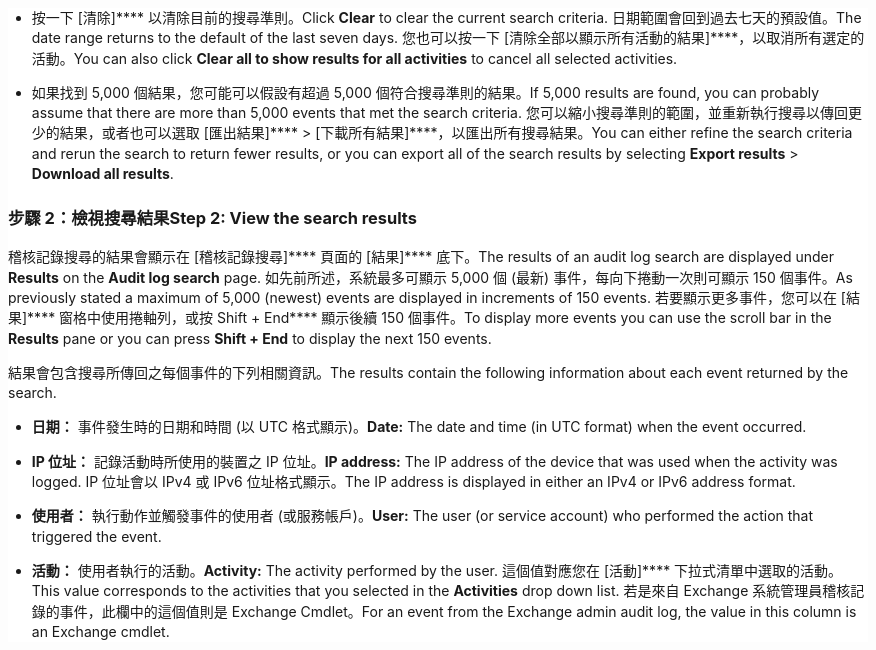 - <span data-ttu-id="d399f-271">按一下 [清除]\*\*\*\* 以清除目前的搜尋準則。</span><span class="sxs-lookup"><span data-stu-id="d399f-271">Click **Clear** to clear the current search criteria.</span></span> <span data-ttu-id="d399f-272">日期範圍會回到過去七天的預設值。</span><span class="sxs-lookup"><span data-stu-id="d399f-272">The date range returns to the default of the last seven days.</span></span> <span data-ttu-id="d399f-273">您也可以按一下 [清除全部以顯示所有活動的結果]\*\*\*\*，以取消所有選定的活動。</span><span class="sxs-lookup"><span data-stu-id="d399f-273">You can also click **Clear all to show results for all activities** to cancel all selected activities.</span></span> 
    
- <span data-ttu-id="d399f-274">如果找到 5,000 個結果，您可能可以假設有超過 5,000 個符合搜尋準則的結果。</span><span class="sxs-lookup"><span data-stu-id="d399f-274">If 5,000 results are found, you can probably assume that there are more than 5,000 events that met the search criteria.</span></span> <span data-ttu-id="d399f-275">您可以縮小搜尋準則的範圍，並重新執行搜尋以傳回更少的結果，或者也可以選取 [匯出結果]\*\*\*\* \> [下載所有結果]\*\*\*\*，以匯出所有搜尋結果。</span><span class="sxs-lookup"><span data-stu-id="d399f-275">You can either refine the search criteria and rerun the search to return fewer results, or you can export all of the search results by selecting **Export results** \> **Download all results**.</span></span>

  
### <a name="step-2-view-the-search-results"></a><span data-ttu-id="d399f-276">步驟 2：檢視搜尋結果</span><span class="sxs-lookup"><span data-stu-id="d399f-276">Step 2: View the search results</span></span>

<span data-ttu-id="d399f-277">稽核記錄搜尋的結果會顯示在 [稽核記錄搜尋]\*\*\*\* 頁面的 [結果]\*\*\*\* 底下。</span><span class="sxs-lookup"><span data-stu-id="d399f-277">The results of an audit log search are displayed under **Results** on the **Audit log search** page.</span></span> <span data-ttu-id="d399f-278">如先前所述，系統最多可顯示 5,000 個 (最新) 事件，每向下捲動一次則可顯示 150 個事件。</span><span class="sxs-lookup"><span data-stu-id="d399f-278">As previously stated a maximum of 5,000 (newest) events are displayed in increments of 150 events.</span></span> <span data-ttu-id="d399f-279">若要顯示更多事件，您可以在 [結果]\*\*\*\* 窗格中使用捲軸列，或按 Shift + End\*\*\*\* 顯示後續 150 個事件。</span><span class="sxs-lookup"><span data-stu-id="d399f-279">To display more events you can use the scroll bar in the **Results** pane or you can press **Shift + End** to display the next 150 events.</span></span> 
  
<span data-ttu-id="d399f-280">結果會包含搜尋所傳回之每個事件的下列相關資訊。</span><span class="sxs-lookup"><span data-stu-id="d399f-280">The results contain the following information about each event returned by the search.</span></span>
  
- <span data-ttu-id="d399f-281">**日期：** 事件發生時的日期和時間 (以 UTC 格式顯示)。</span><span class="sxs-lookup"><span data-stu-id="d399f-281">**Date:** The date and time (in UTC format) when the event occurred.</span></span> 
    
- <span data-ttu-id="d399f-282">**IP 位址：** 記錄活動時所使用的裝置之 IP 位址。</span><span class="sxs-lookup"><span data-stu-id="d399f-282">**IP address:** The IP address of the device that was used when the activity was logged.</span></span> <span data-ttu-id="d399f-283">IP 位址會以 IPv4 或 IPv6 位址格式顯示。</span><span class="sxs-lookup"><span data-stu-id="d399f-283">The IP address is displayed in either an IPv4 or IPv6 address format.</span></span> 
    
- <span data-ttu-id="d399f-284">**使用者：** 執行動作並觸發事件的使用者 (或服務帳戶)。</span><span class="sxs-lookup"><span data-stu-id="d399f-284">**User:** The user (or service account) who performed the action that triggered the event.</span></span> 
    
- <span data-ttu-id="d399f-285">**活動：** 使用者執行的活動。</span><span class="sxs-lookup"><span data-stu-id="d399f-285">**Activity:** The activity performed by the user.</span></span> <span data-ttu-id="d399f-286">這個值對應您在 [活動]\*\*\*\* 下拉式清單中選取的活動。</span><span class="sxs-lookup"><span data-stu-id="d399f-286">This value corresponds to the activities that you selected in the **Activities** drop down list.</span></span> <span data-ttu-id="d399f-287">若是來自 Exchange 系統管理員稽核記錄的事件，此欄中的這個值則是 Exchange Cmdlet。</span><span class="sxs-lookup"><span data-stu-id="d399f-287">For an event from the Exchange admin audit log, the value in this column is an Exchange cmdlet.</span></span> 
    